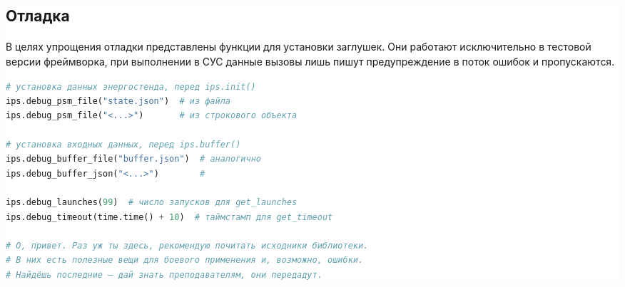 ## Отладка

В целях упрощения отладки представлены функции для установки заглушек.
Они работают исключительно в тестовой версии фреймворка, при выполнении в СУС данные 
вызовы лишь пишут предупреждение в поток ошибок и пропускаются.

```python
# установка данных энергостенда, перед ips.init()
ips.debug_psm_file("state.json")  # из файла
ips.debug_psm_file("<...>")       # из строкового объекта

# установка входных данных, перед ips.buffer()
ips.debug_buffer_file("buffer.json")  # аналогично
ips.debug_buffer_json("<...>")        #

ips.debug_launches(99)  # число запусков для get_launches
ips.debug_timeout(time.time() + 10)  # таймстамп для get_timeout 

# О, привет. Раз уж ты здесь, рекомендую почитать исходники библиотеки. 
# В них есть полезные вещи для боевого применения и, возможно, ошибки.
# Найдёшь последние — дай знать преподавателям, они передадут.
```

